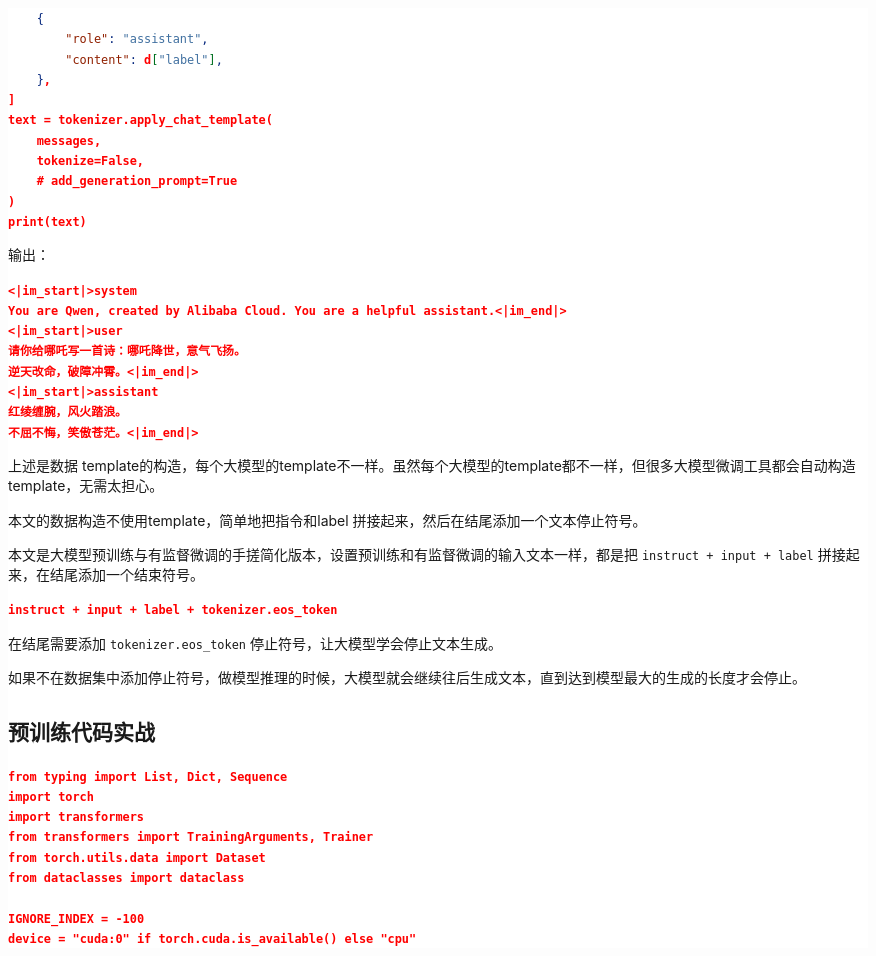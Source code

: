 ```json
    {
        "role": "assistant",
        "content": d["label"],
    },
]
text = tokenizer.apply_chat_template(
    messages,
    tokenize=False,
    # add_generation_prompt=True
)
print(text)
```

输出：

```json
<|im_start|>system
You are Qwen, created by Alibaba Cloud. You are a helpful assistant.<|im_end|>
<|im_start|>user
请你给哪吒写一首诗：哪吒降世，意气飞扬。
逆天改命，破障冲霄。<|im_end|>
<|im_start|>assistant
红绫缠腕，风火踏浪。
不屈不悔，笑傲苍茫。<|im_end|>
```

上述是数据 template的构造，每个大模型的template不一样。虽然每个大模型的template都不一样，但很多大模型微调工具都会自动构造template，无需太担心。

本文的数据构造不使用template，简单地把指令和label 拼接起来，然后在结尾添加一个文本停止符号。

本文是大模型预训练与有监督微调的手搓简化版本，设置预训练和有监督微调的输入文本一样，都是把 `instruct + input + label` 拼接起来，在结尾添加一个结束符号。

```json
instruct + input + label + tokenizer.eos_token
```

在结尾需要添加 `tokenizer.eos_token` 停止符号，让大模型学会停止文本生成。

如果不在数据集中添加停止符号，做模型推理的时候，大模型就会继续往后生成文本，直到达到模型最大的生成的长度才会停止。

## 预训练代码实战



```json
from typing import List, Dict, Sequence
import torch
import transformers
from transformers import TrainingArguments, Trainer
from torch.utils.data import Dataset
from dataclasses import dataclass

IGNORE_INDEX = -100
device = "cuda:0" if torch.cuda.is_available() else "cpu"
```
